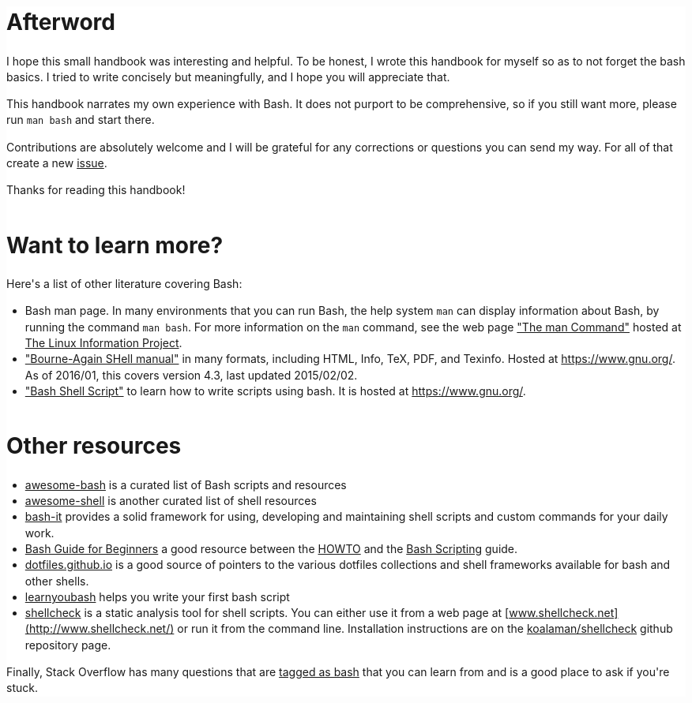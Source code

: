 # Afterword

I hope this small handbook was interesting and helpful. To be honest, I wrote this handbook for myself so as to not forget the bash basics. I tried to write concisely but meaningfully, and I hope you will appreciate that.

This handbook narrates my own experience with Bash. It does not purport to be comprehensive, so if you still want more, please run `man bash` and start there.

Contributions are absolutely welcome and I will be grateful for any corrections or questions you can send my way. For all of that create a new [issue](https://github.com/denysdovhan/bash-handbook/issues).

Thanks for reading this handbook!

# Want to learn more?

Here's a list of other literature covering Bash:

* Bash man page.  In many environments that you can run Bash, the help system `man` can display information about Bash, by running the command `man bash`.  For more information on the `man` command, see the web page ["The man Command"](http://www.linfo.org/man.html) hosted at [The Linux Information Project](http://www.linfo.org/).
* ["Bourne-Again SHell manual"](https://www.gnu.org/software/bash/manual/) in many formats, including HTML, Info, TeX, PDF, and Texinfo.  Hosted at <https://www.gnu.org/>.  As of 2016/01, this covers version 4.3, last updated 2015/02/02.
* ["Bash Shell Script"](http://www.gnu.org/software/bash/manual/bashref.html#Shell-Scripts) to learn how to write scripts using bash. It is hosted at <https://www.gnu.org/>. 
# Other resources

* [awesome-bash](https://github.com/awesome-lists/awesome-bash) is a curated list of Bash scripts and resources
* [awesome-shell](https://github.com/alebcay/awesome-shell) is another curated list of shell resources
* [bash-it](https://github.com/Bash-it/bash-it) provides a solid framework for using, developing and maintaining shell scripts and custom commands for your daily work.
* [Bash Guide for Beginners](http://tldp.org/LDP/Bash-Beginners-Guide/html/) a good resource between the [HOWTO](http://tldp.org/HOWTO/Bash-Prog-Intro-HOWTO.html) and the [Bash Scripting](http://tldp.org/LDP/abs/html/) guide.
* [dotfiles.github.io](http://dotfiles.github.io/) is a good source of pointers to the various dotfiles collections and shell frameworks available for bash and other shells.
* [learnyoubash](https://github.com/denysdovhan/learnyoubash) helps you write your first bash script
* [shellcheck](https://github.com/koalaman/shellcheck) is a static analysis tool for shell scripts. You can either use it from a web page at [www.shellcheck.net](http://www.shellcheck.net/) or run it from the command line. Installation instructions are on the [koalaman/shellcheck](https://github.com/koalaman/shellcheck) github repository page.

Finally, Stack Overflow has many questions that are [tagged as bash](https://stackoverflow.com/questions/tagged/bash) that you can learn from and is a good place to ask if you're stuck.
